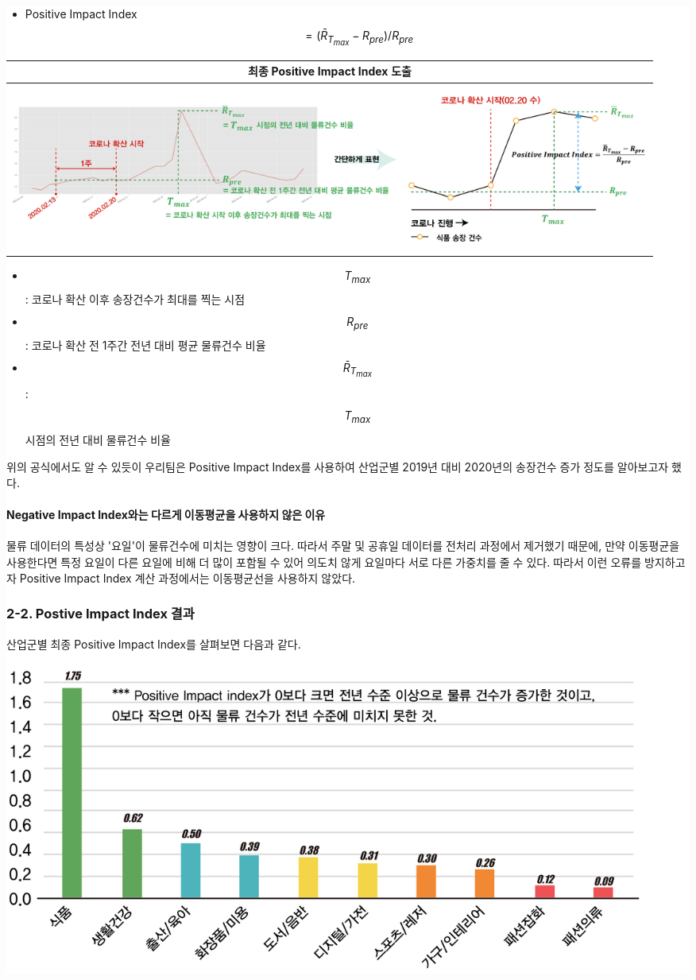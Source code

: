 - Positive Impact Index
$$ = (\bar{R}_{T_{max}} - R_{pre})/R_{pre}$$

최종 Positive Impact Index 도출 |
:-------------------------:|
<img src="/img/bigcontest/Positive공식.png" style="width: 800px;"/>|

- $$T_{max}$$ : 코로나 확산 이후 송장건수가 최대를 찍는 시점
- $$R_{pre}$$ : 코로나 확산 전 1주간 전년 대비 평균 물류건수 비율
- $$\bar{R}_{T_{max}}$$ : $$T_{max}$$ 시점의 전년 대비 물류건수 비율

위의 공식에서도 알 수 있듯이 우리팀은 Positive Impact Index를 사용하여 산업군별 2019년 대비 2020년의 송장건수 증가 정도를 알아보고자 했다.

#### Negative Impact Index와는 다르게 이동평균을 사용하지 않은 이유
물류 데이터의 특성상 '요일'이 물류건수에 미치는 영향이 크다. 따라서 주말 및 공휴일 데이터를 전처리 과정에서 제거했기 때문에, 만약 이동평균을 사용한다면
특정 요일이 다른 요일에 비해 더 많이 포함될 수 있어 의도치 않게 요일마다 서로 다른 가중치를 줄 수 있다. 따라서 이런 오류를 방지하고자
Positive Impact Index 계산 과정에서는 이동평균선을 사용하지 않았다.

### 2-2. Postive Impact Index 결과

산업군별 최종 Positive Impact Index를 살펴보면 다음과 같다.

<img src="/img/bigcontest/Positive결과.png" style="width: 800px;"/>
